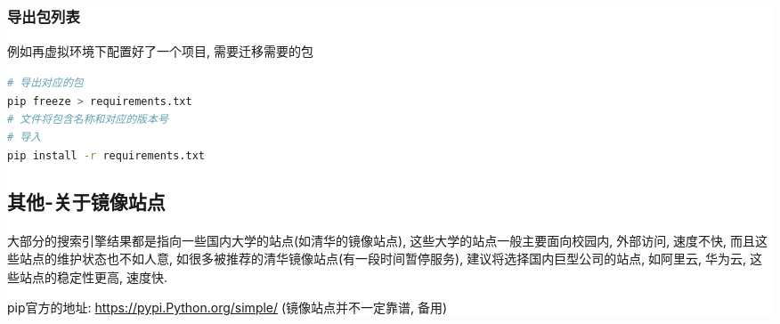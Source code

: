### 导出包列表

例如再虚拟环境下配置好了一个项目, 需要迁移需要的包

```bash
# 导出对应的包
pip freeze > requirements.txt
# 文件将包含名称和对应的版本号
# 导入
pip install -r requirements.txt
```

## 其他-关于镜像站点

大部分的搜索引擎结果都是指向一些国内大学的站点(如清华的镜像站点), 这些大学的站点一般主要面向校园内, 外部访问, 速度不快, 而且这些站点的维护状态也不如人意, 如很多被推荐的清华镜像站点(有一段时间暂停服务), 建议将选择国内巨型公司的站点, 如阿里云, 华为云, 这些站点的稳定性更高, 速度快.

pip官方的地址: https://pypi.Python.org/simple/ (镜像站点并不一定靠谱, 备用)
